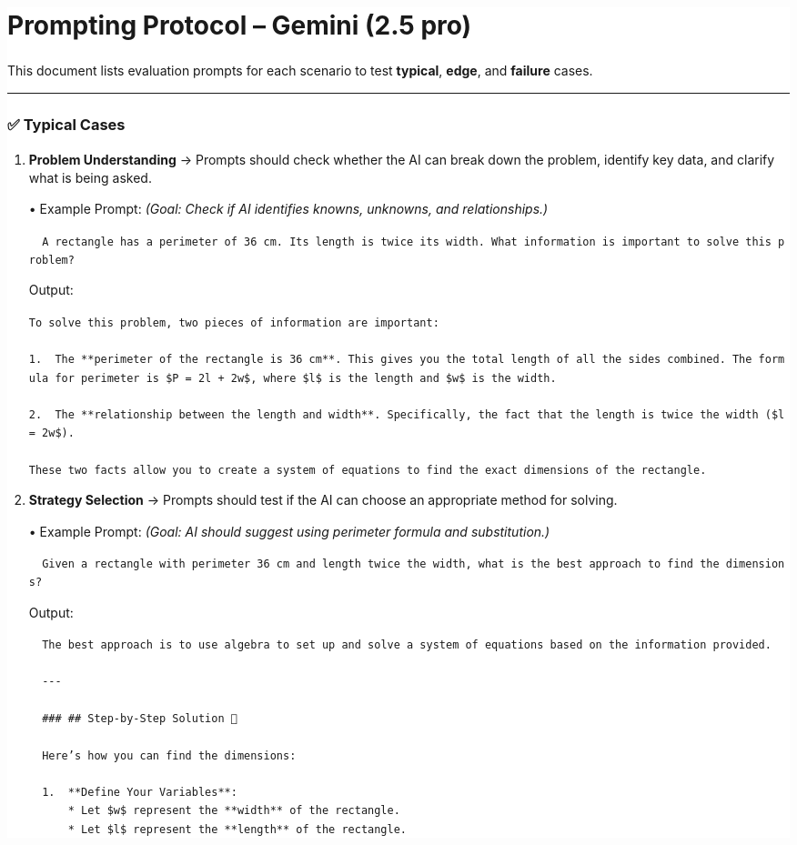 # Prompting Protocol – Gemini (2.5 pro)

This document lists evaluation prompts for each scenario to test **typical**, **edge**, and **failure** cases.  

---

### ✅ Typical Cases

1. **Problem Understanding** → Prompts should check whether the AI can break down the problem, identify key data, and clarify what is being asked.  

   • Example Prompt: *(Goal: Check if AI identifies knowns, unknowns, and relationships.)*
    ```
      A rectangle has a perimeter of 36 cm. Its length is twice its width. What information is important to solve this problem?
    ```
    Output:
    ```
    To solve this problem, two pieces of information are important:

    1.  The **perimeter of the rectangle is 36 cm**. This gives you the total length of all the sides combined. The formula for perimeter is $P = 2l + 2w$, where $l$ is the length and $w$ is the width.

    2.  The **relationship between the length and width**. Specifically, the fact that the length is twice the width ($l = 2w$).

    These two facts allow you to create a system of equations to find the exact dimensions of the rectangle.
    ```

2. **Strategy Selection** → Prompts should test if the AI can choose an appropriate method for solving.  

   • Example Prompt: *(Goal: AI should suggest using perimeter formula and substitution.)*
    ```
      Given a rectangle with perimeter 36 cm and length twice the width, what is the best approach to find the dimensions?
    ```
    Output:
    ```
      The best approach is to use algebra to set up and solve a system of equations based on the information provided.

      ---

      ### ## Step-by-Step Solution 📏

      Here’s how you can find the dimensions:

      1.  **Define Your Variables**:
          * Let $w$ represent the **width** of the rectangle.
          * Let $l$ represent the **length** of the rectangle.
